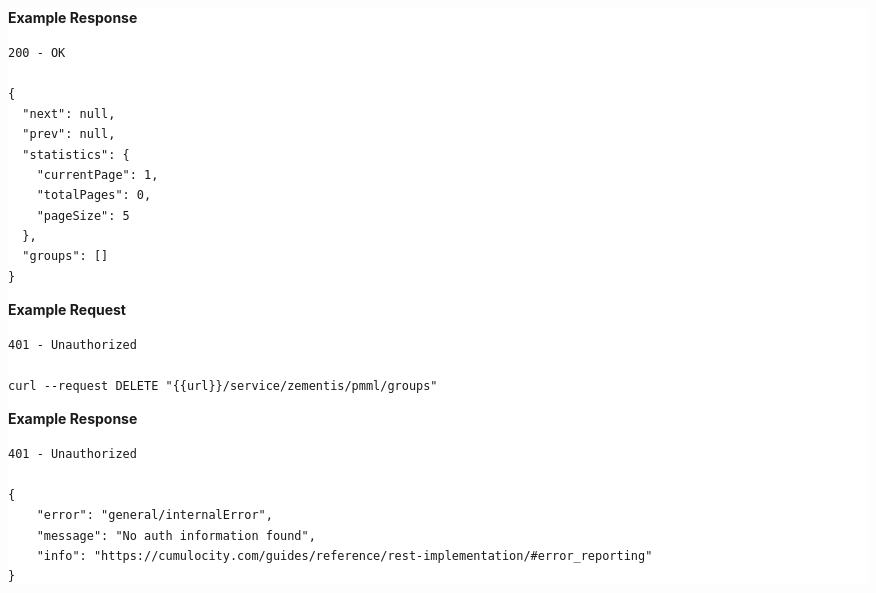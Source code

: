 **Example Response**

```
200 - OK

{
  "next": null,
  "prev": null,
  "statistics": {
    "currentPage": 1,
    "totalPages": 0,
    "pageSize": 5
  },
  "groups": []
}
```

**Example Request**

```
401 - Unauthorized

curl --request DELETE "{{url}}/service/zementis/pmml/groups"
```

**Example Response**

```
401 - Unauthorized

{
    "error": "general/internalError",
    "message": "No auth information found",
    "info": "https://cumulocity.com/guides/reference/rest-implementation/#error_reporting"
}
```
